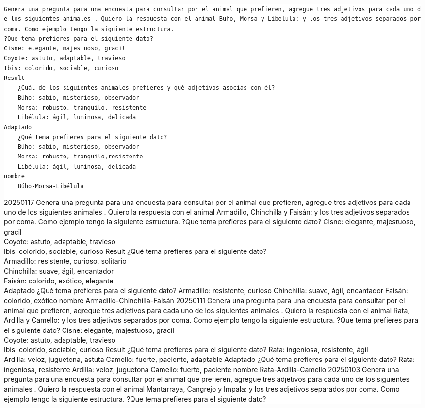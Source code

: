     Genera una pregunta para una encuesta para consultar por el animal que prefieren, agregue tres adjetivos para cada uno de los siguientes animales . Quiero la respuesta con el animal Buho, Morsa y Libelula: y los tres adjetivos separados por coma. Como ejemplo tengo la siguiente estructura.
    ?Que tema prefieres para el siguiente dato?
    Cisne: elegante, majestuoso, gracil  
    Coyote: astuto, adaptable, travieso  
    Ibis: colorido, sociable, curioso
    Result
        ¿Cuál de los siguientes animales prefieres y qué adjetivos asocias con él?  
        Búho: sabio, misterioso, observador
        Morsa: robusto, tranquilo, resistente
        Libélula: ágil, luminosa, delicada
    Adaptado
        ¿Qué tema prefieres para el siguiente dato?
        Búho: sabio, misterioso, observador
        Morsa: robusto, tranquilo,resistente
        Libélula: ágil, luminosa, delicada
    nombre
        Búho-Morsa-Libélula
20250117
    Genera una pregunta para una encuesta para consultar por el animal que prefieren, agregue tres adjetivos para cada uno de los siguientes animales . Quiero la respuesta con el animal Armadillo, Chinchilla y Faisán: y los tres adjetivos separados por coma. Como ejemplo tengo la siguiente estructura.
    ?Que tema prefieres para el siguiente dato?
    Cisne: elegante, majestuoso, gracil  
    Coyote: astuto, adaptable, travieso  
    Ibis: colorido, sociable, curioso
    Result
        ¿Qué tema prefieres para el siguiente dato?  
        Armadillo: resistente, curioso, solitario  
        Chinchilla: suave, ágil, encantador  
        Faisán: colorido, exótico, elegante  
    Adaptado
        ¿Qué tema prefieres para el siguiente dato?
        Armadillo: resistente, curioso
        Chinchilla: suave, ágil, encantador
        Faisán: colorido, exótico
    nombre
        Armadillo-Chinchilla-Faisán
20250111
    Genera una pregunta para una encuesta para consultar por el animal que prefieren, agregue tres adjetivos para cada uno de los siguientes animales . Quiero la respuesta con el animal Rata, Ardilla y Camello: y los tres adjetivos separados por coma. Como ejemplo tengo la siguiente estructura.
    ?Que tema prefieres para el siguiente dato?
    Cisne: elegante, majestuoso, gracil  
    Coyote: astuto, adaptable, travieso  
    Ibis: colorido, sociable, curioso
    Result
        ¿Qué tema prefieres para el siguiente dato?
        Rata: ingeniosa, resistente, ágil  
        Ardilla: veloz, juguetona, astuta
        Camello: fuerte, paciente, adaptable
    Adaptado
        ¿Qué tema prefieres para el siguiente dato?
        Rata: ingeniosa, resistente
        Ardilla: veloz, juguetona
        Camello: fuerte, paciente
    nombre
        Rata-Ardilla-Camello
20250103
    Genera una pregunta para una encuesta para consultar por el animal que prefieren, agregue tres adjetivos para cada uno de los siguientes animales . Quiero la respuesta con el animal Mantarraya, Cangrejo y Impala: y los tres adjetivos separados por coma. Como ejemplo tengo la siguiente estructura.
    ?Que tema prefieres para el siguiente dato?